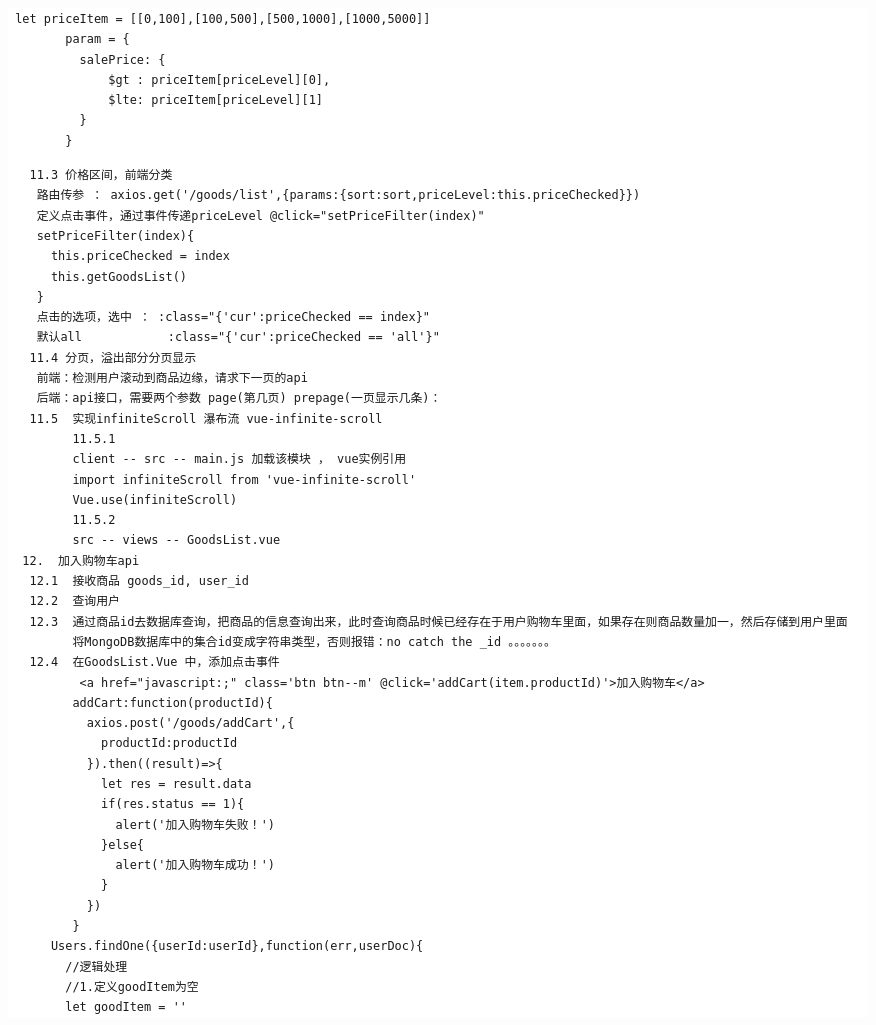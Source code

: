   ```
   let priceItem = [[0,100],[100,500],[500,1000],[1000,5000]]
          param = {
          	salePrice: {
          		$gt : priceItem[priceLevel][0],
          		$lte: priceItem[priceLevel][1]
          	}
          }
   ```
       11.3 价格区间，前端分类
        路由传参 ： axios.get('/goods/list',{params:{sort:sort,priceLevel:this.priceChecked}})
        定义点击事件，通过事件传递priceLevel @click="setPriceFilter(index)"
        setPriceFilter(index){
          this.priceChecked = index
          this.getGoodsList()
        }
        点击的选项，选中 ： :class="{'cur':priceChecked == index}"
        默认all            :class="{'cur':priceChecked == 'all'}"
       11.4 分页，溢出部分分页显示
        前端：检测用户滚动到商品边缘，请求下一页的api
        后端：api接口，需要两个参数 page(第几页) prepage(一页显示几条)：
       11.5  实现infiniteScroll 瀑布流 vue-infinite-scroll
             11.5.1
             client -- src -- main.js 加载该模块 ， vue实例引用
             import infiniteScroll from 'vue-infinite-scroll'
             Vue.use(infiniteScroll)
             11.5.2
             src -- views -- GoodsList.vue
      12.  加入购物车api
       12.1  接收商品 goods_id, user_id
       12.2  查询用户
       12.3  通过商品id去数据库查询，把商品的信息查询出来，此时查询商品时候已经存在于用户购物车里面，如果存在则商品数量加一，然后存储到用户里面
             将MongoDB数据库中的集合id变成字符串类型，否则报错：no catch the _id 。。。。。。。
       12.4  在GoodsList.Vue 中，添加点击事件
              <a href="javascript:;" class='btn btn--m' @click='addCart(item.productId)'>加入购物车</a>
             addCart:function(productId){
               axios.post('/goods/addCart',{
                 productId:productId
               }).then((result)=>{
                 let res = result.data
                 if(res.status == 1){
                   alert('加入购物车失败！')
                 }else{
                   alert('加入购物车成功！')
                 }
               })
             }
          Users.findOne({userId:userId},function(err,userDoc){
          	//逻辑处理
          	//1.定义goodItem为空
          	let goodItem = ''
